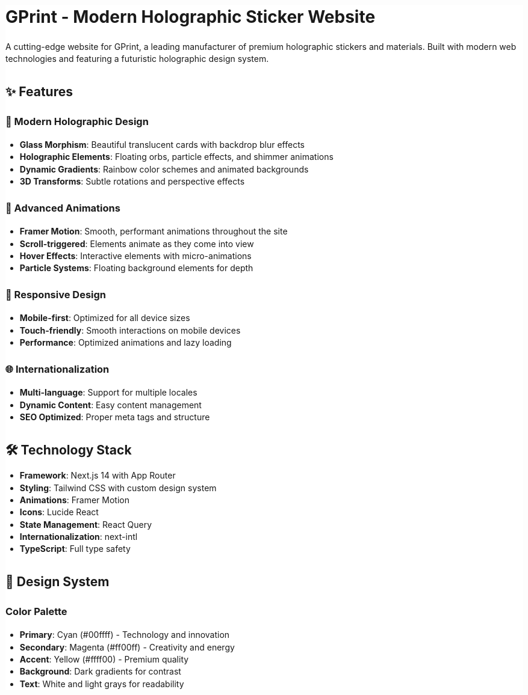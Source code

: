 # GPrint - Modern Holographic Sticker Website

A cutting-edge website for GPrint, a leading manufacturer of premium holographic stickers and materials. Built with modern web technologies and featuring a futuristic holographic design system.

## ✨ Features

### 🎨 Modern Holographic Design

- **Glass Morphism**: Beautiful translucent cards with backdrop blur effects
- **Holographic Elements**: Floating orbs, particle effects, and shimmer animations
- **Dynamic Gradients**: Rainbow color schemes and animated backgrounds
- **3D Transforms**: Subtle rotations and perspective effects

### 🚀 Advanced Animations

- **Framer Motion**: Smooth, performant animations throughout the site
- **Scroll-triggered**: Elements animate as they come into view
- **Hover Effects**: Interactive elements with micro-animations
- **Particle Systems**: Floating background elements for depth

### 📱 Responsive Design

- **Mobile-first**: Optimized for all device sizes
- **Touch-friendly**: Smooth interactions on mobile devices
- **Performance**: Optimized animations and lazy loading

### 🌐 Internationalization

- **Multi-language**: Support for multiple locales
- **Dynamic Content**: Easy content management
- **SEO Optimized**: Proper meta tags and structure

## 🛠️ Technology Stack

- **Framework**: Next.js 14 with App Router
- **Styling**: Tailwind CSS with custom design system
- **Animations**: Framer Motion
- **Icons**: Lucide React
- **State Management**: React Query
- **Internationalization**: next-intl
- **TypeScript**: Full type safety

## 🎨 Design System

### Color Palette

- **Primary**: Cyan (#00ffff) - Technology and innovation
- **Secondary**: Magenta (#ff00ff) - Creativity and energy
- **Accent**: Yellow (#ffff00) - Premium quality
- **Background**: Dark gradients for contrast
- **Text**: White and light grays for readability
